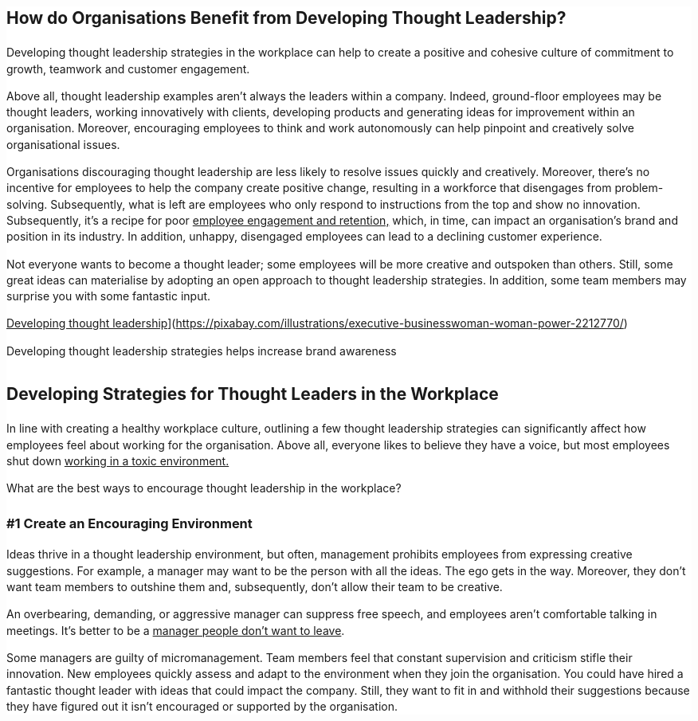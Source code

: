 ## How do Organisations Benefit from Developing Thought Leadership?

Developing thought leadership strategies in the workplace can help to create a positive and cohesive culture of commitment to growth, teamwork and customer engagement.

Above all, thought leadership examples aren’t always the leaders within a company. Indeed, ground-floor employees may be thought leaders, working innovatively with clients, developing products and generating ideas for improvement within an organisation. Moreover, encouraging employees to think and work autonomously can help pinpoint and creatively solve organisational issues.

Organisations discouraging thought leadership are less likely to resolve issues quickly and creatively. Moreover, there’s no incentive for employees to help the company create positive change, resulting in a workforce that disengages from problem-solving. Subsequently, what is left are employees who only respond to instructions from the top and show no innovation. Subsequently, it’s a recipe for poor  [employee engagement and retention,](https://cbrecruitment.com/employee-retention-strategies/)  which, in time, can impact an organisation’s brand and position in its industry. In addition, unhappy, disengaged employees can lead to a declining customer experience.

Not everyone wants to become a thought leader; some employees will be more creative and outspoken than others. Still, some great ideas can materialise by adopting an open approach to thought leadership strategies. In addition, some team members may surprise you with some fantastic input.

[Developing thought leadership](http://cbrecruitment.com/wp-content/uploads/2022/11/executive-2212770_1280-1024x362.jpg)](https://pixabay.com/illustrations/executive-businesswoman-woman-power-2212770/)

Developing thought leadership strategies helps increase brand awareness

## Developing Strategies for Thought Leaders in the Workplace

In line with creating a healthy workplace culture, outlining a few thought leadership strategies can significantly affect how employees feel about working for the organisation. Above all, everyone likes to believe they have a voice, but most employees shut down  [working in a toxic environment.](https://cbrecruitment.com/how-to-deal-with-a-toxic-work-environment/)

What are the best ways to encourage thought leadership in the workplace?

### #1 Create an Encouraging Environment

Ideas thrive in a thought leadership environment, but often, management prohibits employees from expressing creative suggestions. For example, a manager may want to be the person with all the ideas. The ego gets in the way. Moreover, they don’t want team members to outshine them and, subsequently, don’t allow their team to be creative.

An overbearing, demanding, or aggressive manager can suppress free speech, and employees aren’t comfortable talking in meetings. It’s better to be a  [manager people don’t want to leave](https://cbrecruitment.com/be-the-manager-people-wont-leave/).

Some managers are guilty of micromanagement. Team members feel that constant supervision and criticism stifle their innovation. New employees quickly assess and adapt to the environment when they join the organisation. You could have hired a fantastic thought leader with ideas that could impact the company. Still, they want to fit in and withhold their suggestions because they have figured out it isn’t encouraged or supported by the organisation.
